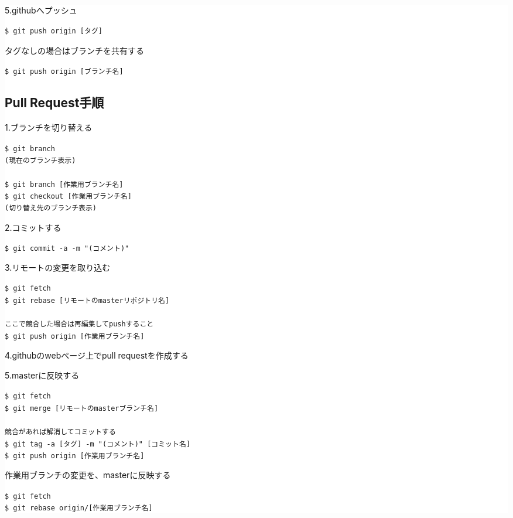 5.githubへプッシュ
```
$ git push origin [タグ]
```
  
タグなしの場合はブランチを共有する
```
$ git push origin [ブランチ名]
```
  




<a id="iGithubPullRequest"></a>
## Pull Request手順

1.ブランチを切り替える
```
$ git branch
(現在のブランチ表示)

$ git branch [作業用ブランチ名]
$ git checkout [作業用ブランチ名]
(切り替え先のブランチ表示)
```
  

2.コミットする
```
$ git commit -a -m "(コメント)"
```
  

3.リモートの変更を取り込む
```
$ git fetch
$ git rebase [リモートのmasterリポジトリ名]
  
ここで競合した場合は再編集してpushすること
$ git push origin [作業用ブランチ名]
```
  

4.githubのwebページ上でpull requestを作成する  

5.masterに反映する
```
$ git fetch
$ git merge [リモートのmasterブランチ名]

競合があれば解消してコミットする
$ git tag -a [タグ] -m "(コメント)" [コミット名]
$ git push origin [作業用ブランチ名]
```
  
作業用ブランチの変更を、masterに反映する
```
$ git fetch
$ git rebase origin/[作業用ブランチ名]
```
  

[google]: http://www.yahoo.co.jp
[Google]: http://www.yahoo.co.jp